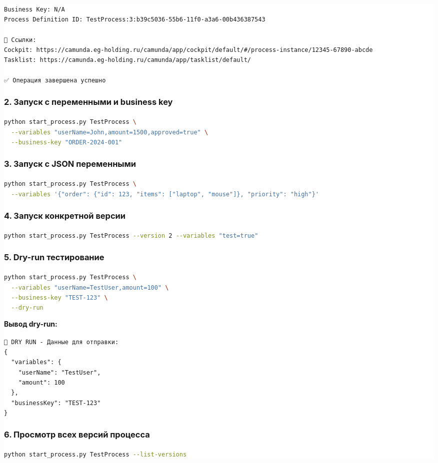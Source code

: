 ```
Business Key: N/A
Process Definition ID: TestProcess:3:b39c5036-55b6-11f0-a3a6-00b436387543

🔗 Ссылки:
Cockpit: https://camunda.eg-holding.ru/camunda/app/cockpit/default/#/process-instance/12345-67890-abcde
Tasklist: https://camunda.eg-holding.ru/camunda/app/tasklist/default/

✅ Операция завершена успешно
```

### 2. Запуск с переменными и business key
```bash
python start_process.py TestProcess \
  --variables "userName=John,amount=1500,approved=true" \
  --business-key "ORDER-2024-001"
```

### 3. Запуск с JSON переменными
```bash
python start_process.py TestProcess \
  --variables '{"order": {"id": 123, "items": ["laptop", "mouse"]}, "priority": "high"}'
```

### 4. Запуск конкретной версии
```bash
python start_process.py TestProcess --version 2 --variables "test=true"
```

### 5. Dry-run тестирование
```bash
python start_process.py TestProcess \
  --variables "userName=TestUser,amount=100" \
  --business-key "TEST-123" \
  --dry-run
```

**Вывод dry-run:**
```
🧪 DRY RUN - Данные для отправки:
{
  "variables": {
    "userName": "TestUser",
    "amount": 100
  },
  "businessKey": "TEST-123"
}
```

### 6. Просмотр всех версий процесса
```bash
python start_process.py TestProcess --list-versions
```
